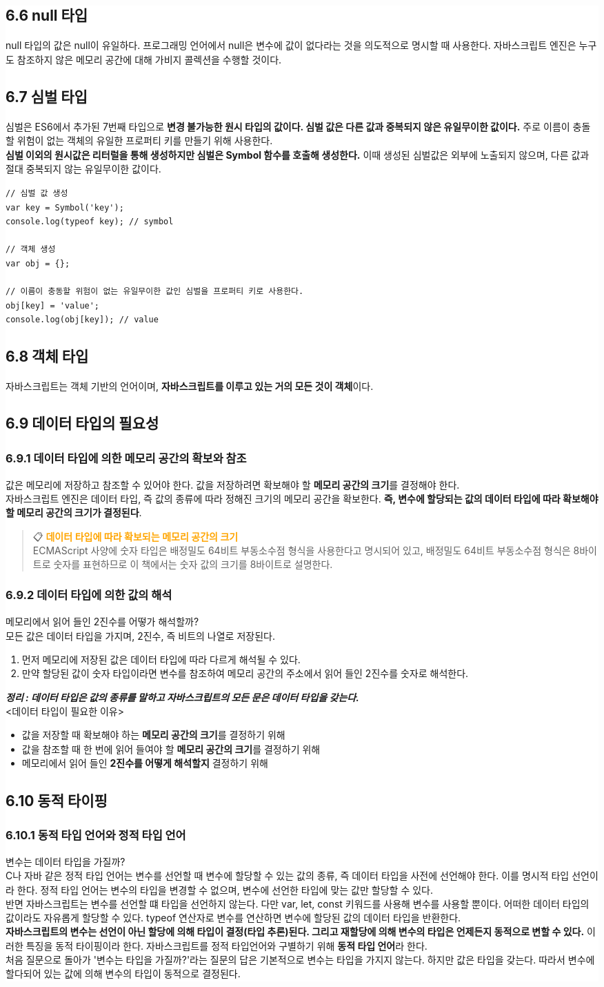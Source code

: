 ## 6.6 null 타입
null 타입의 값은 null이 유일하다. 프로그래밍 언어에서 null은 변수에 값이 없다라는 것을 의도적으로 명시할 때 사용한다. 자바스크립트 엔진은 누구도 참조하지 않은 메모리 공간에 대해 가비지 콜렉션을 수행할 것이다.   

## 6.7 심벌 타입
심벌은 ES6에서 추가된 7번째 타입으로 **변경 불가능한 원시 타입의 값이다. 심벌 값은 다른 값과 중복되지 않은 유일무이한 값이다.** 주로 이름이 충돌할 위험이 없는 객체의 유일한 프로퍼티 키를 만들기 위해 사용한다.   
**심벌 이외의 원시값은 리터럴을 통해 생성하지만 심벌은 Symbol 함수를 호출해 생성한다.** 이때 생성된 심벌값은 외부에 노출되지 않으며, 다른 값과 절대 중복되지 않는 유일무이한 값이다.   
```
// 심벌 값 생성
var key = Symbol('key');
console.log(typeof key); // symbol

// 객체 생성
var obj = {};

// 이름이 충동할 위험이 없는 유일무이한 값인 심벌을 프로퍼티 키로 사용한다.
obj[key] = 'value';
console.log(obj[key]); // value 
```

## 6.8 객체 타입
  자바스크립트는 객체 기반의 언어이며, **자바스크립트를 이루고 있는 거의 모든 것이 객체**이다.
## 6.9 데이터 타입의 필요성
### 6.9.1 데이터 타입에 의한 메모리 공간의 확보와 참조
값은 메모리에 저장하고 참조할 수 있어야 한다. 값을 저장하려면 확보해야 할 **메모리 공간의 크기**를 결정해야 한다.   
자바스크립트 엔진은 데이터 타입, 즉 값의 종류에 따라 정해진 크기의 메모리 공간을 확보한다. **즉, 변수에 할당되는 값의 데이터 타입에 따라 확보해야 할 메모리 공간의 크기가 결정된다**.
>📋 <span style="color:orange;font-weight:600">데이터 타입에 따라 확보되는 메모리 공간의 크기</span>   
ECMAScript 사양에 숫자 타입은 배정밀도 64비트 부동소수점 형식을 사용한다고 명시되어 있고, 배정밀도 64비트 부동소수점 형식은 8바이트로 숫자를 표현하므로 이 책에서는 숫자 값의 크기를 8바이트로 설명한다.

### 6.9.2 데이터 타입에 의한 값의 해석
메모리에서 읽어 들인 2진수를 어떻가 해석할까?   
모든 값은 데이터 타입을 가지며, 2진수, 즉 비트의 나열로 저장된다.   
1. 먼저 메모리에 저장된 값은 데이터 타입에 따라 다르게 해석될 수 있다.
2. 만약 할당된 값이 숫자 타입이라면 변수를 참조하여 메모리 공간의 주소에서 읽어 들인 2진수를 숫자로 해석한다.   
   
_**정리 : 데이터 타입은 값의 종류를 말하고 자바스크립트의 모든 문은 데이터 타입을 갖는다.**_   
<데이터 타입이 필요한 이유>
- 값을 저장할 때 확보해야 하는 **메모리 공간의 크기**를 결정하기 위해
- 값을 참조할 때 한 번에 읽어 들여야 할 **메모리 공간의 크기**를 결정하기 위해
- 메모리에서 읽어 들인 **2진수를 어떻게 해석할지** 결정하기 위해   

## 6.10 동적 타이핑
### 6.10.1 동적 타입 언어와 정적 타입 언어
변수는 데이터 타입을 가질까?   
C나 자바 같은 정적 타입 언어는 변수를 선언할 때 변수에 할당할 수 있는 값의 종류, 즉 데이터 타입을 사전에 선언해야 한다. 이를 명시적 타입 선언이라 한다. 정적 타입 언어는 변수의 타입을 변경할 수 없으며, 변수에 선언한 타입에 맞는 값만 할당할 수 있다.   
반면 자바스크립트는 변수를 선언할 떄 타입을 선언하지 않는다. 다만 var, let, const 키워드를 사용해 변수를 사용할 뿐이다. 어떠한 데이터 타입의 값이라도 자유롭게 할당할 수 있다. typeof 연산자로 변수를 연산하면 변수에 할당된 값의 데이터 타입을 반환한다.   
**자바스크립트의 변수는 선언이 아닌 할당에 의해 타입이 결정(타입 추론)된다. 그리고 재할당에 의해 변수의 타입은 언제든지 동적으로 변할 수 있다.** 이러한 특징을 동적 타이핑이라 한다. 자바스크립트를 정적 타입언어와 구별하기 위해 **동적 타입 언어**라 한다.   
처음 질문으로 돌아가 '변수는 타입을 가질까?'라는 질문의 답은 기본적으로 변수는 타입을 가지지 않는다. 하지만 값은 타입을 갖는다. 따라서 변수에 할다되어 있는 값에 의해 변수의 타입이 동적으로 결정된다.  
